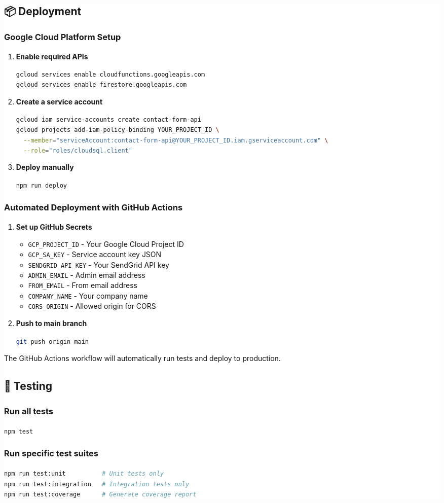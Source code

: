 ```bash
```

## 📦 Deployment

### Google Cloud Platform Setup

1. **Enable required APIs**
   ```bash
   gcloud services enable cloudfunctions.googleapis.com
   gcloud services enable firestore.googleapis.com
   ```

2. **Create a service account**
   ```bash
   gcloud iam service-accounts create contact-form-api
   gcloud projects add-iam-policy-binding YOUR_PROJECT_ID \
     --member="serviceAccount:contact-form-api@YOUR_PROJECT_ID.iam.gserviceaccount.com" \
     --role="roles/cloudsql.client"
   ```

3. **Deploy manually**
   ```bash
   npm run deploy
   ```

### Automated Deployment with GitHub Actions

1. **Set up GitHub Secrets**
   - `GCP_PROJECT_ID` - Your Google Cloud Project ID
   - `GCP_SA_KEY` - Service account key JSON
   - `SENDGRID_API_KEY` - Your SendGrid API key
   - `ADMIN_EMAIL` - Admin email address
   - `FROM_EMAIL` - From email address
   - `COMPANY_NAME` - Your company name
   - `CORS_ORIGIN` - Allowed origin for CORS

2. **Push to main branch**
   ```bash
   git push origin main
   ```

The GitHub Actions workflow will automatically run tests and deploy to production.

## 🧪 Testing

### Run all tests
```bash
npm test
```

### Run specific test suites
```bash
npm run test:unit          # Unit tests only
npm run test:integration   # Integration tests only
npm run test:coverage      # Generate coverage report
```
